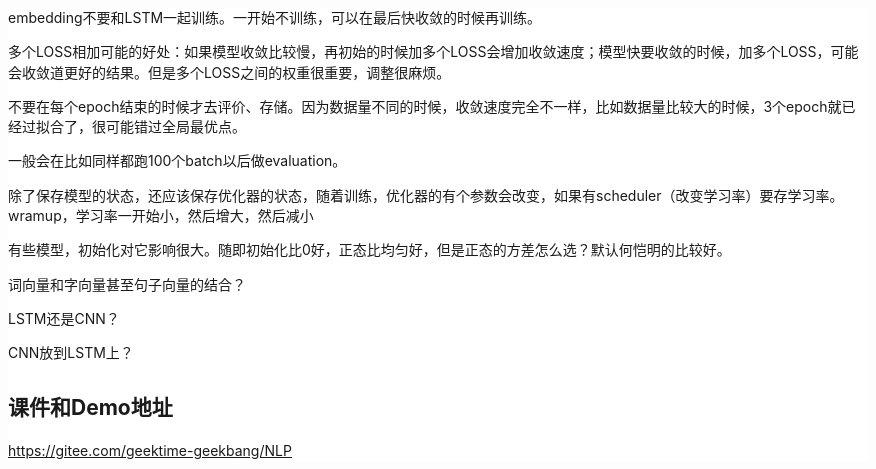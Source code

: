 embedding不要和LSTM一起训练。一开始不训练，可以在最后快收敛的时候再训练。

多个LOSS相加可能的好处：如果模型收敛比较慢，再初始的时候加多个LOSS会增加收敛速度；模型快要收敛的时候，加多个LOSS，可能会收敛道更好的结果。但是多个LOSS之间的权重很重要，调整很麻烦。

不要在每个epoch结束的时候才去评价、存储。因为数据量不同的时候，收敛速度完全不一样，比如数据量比较大的时候，3个epoch就已经过拟合了，很可能错过全局最优点。

一般会在比如同样都跑100个batch以后做evaluation。

除了保存模型的状态，还应该保存优化器的状态，随着训练，优化器的有个参数会改变，如果有scheduler（改变学习率）要存学习率。wramup，学习率一开始小，然后增大，然后减小

有些模型，初始化对它影响很大。随即初始化比0好，正态比均匀好，但是正态的方差怎么选？默认何恺明的比较好。



词向量和字向量甚至句子向量的结合？

LSTM还是CNN？

CNN放到LSTM上？



## 课件和Demo地址

https://gitee.com/geektime-geekbang/NLP

